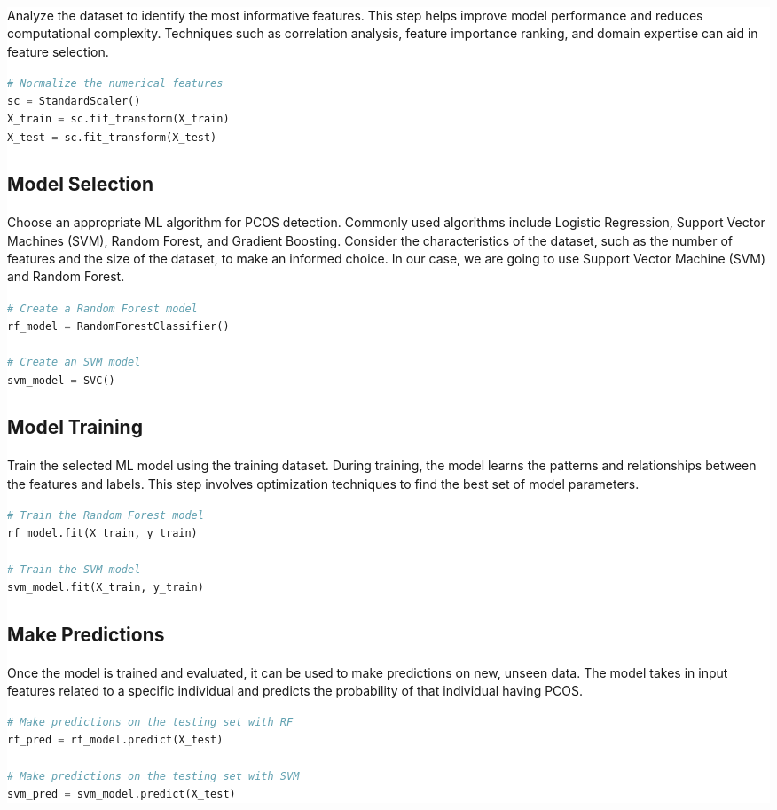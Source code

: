 Analyze the dataset to identify the most informative features. This step helps improve model performance and reduces computational complexity. Techniques such as correlation analysis, feature importance ranking, and domain expertise can aid in feature selection.

```python
# Normalize the numerical features
sc = StandardScaler()
X_train = sc.fit_transform(X_train)
X_test = sc.fit_transform(X_test)
```

## **Model Selection**

Choose an appropriate ML algorithm for PCOS detection. Commonly used algorithms include Logistic Regression, Support Vector Machines (SVM), Random Forest, and Gradient Boosting. Consider the characteristics of the dataset, such as the number of features and the size of the dataset, to make an informed choice. In our case, we are going to use Support Vector Machine (SVM) and Random Forest.

```python
# Create a Random Forest model
rf_model = RandomForestClassifier()

# Create an SVM model
svm_model = SVC()
```

## **Model Training**

Train the selected ML model using the training dataset. During training, the model learns the patterns and relationships between the features and labels. This step involves optimization techniques to find the best set of model parameters.

```python
# Train the Random Forest model
rf_model.fit(X_train, y_train)

# Train the SVM model
svm_model.fit(X_train, y_train)
```

## Make Predictions

Once the model is trained and evaluated, it can be used to make predictions on new, unseen data. The model takes in input features related to a specific individual and predicts the probability of that individual having PCOS.

```python
# Make predictions on the testing set with RF
rf_pred = rf_model.predict(X_test)

# Make predictions on the testing set with SVM
svm_pred = svm_model.predict(X_test)
```
